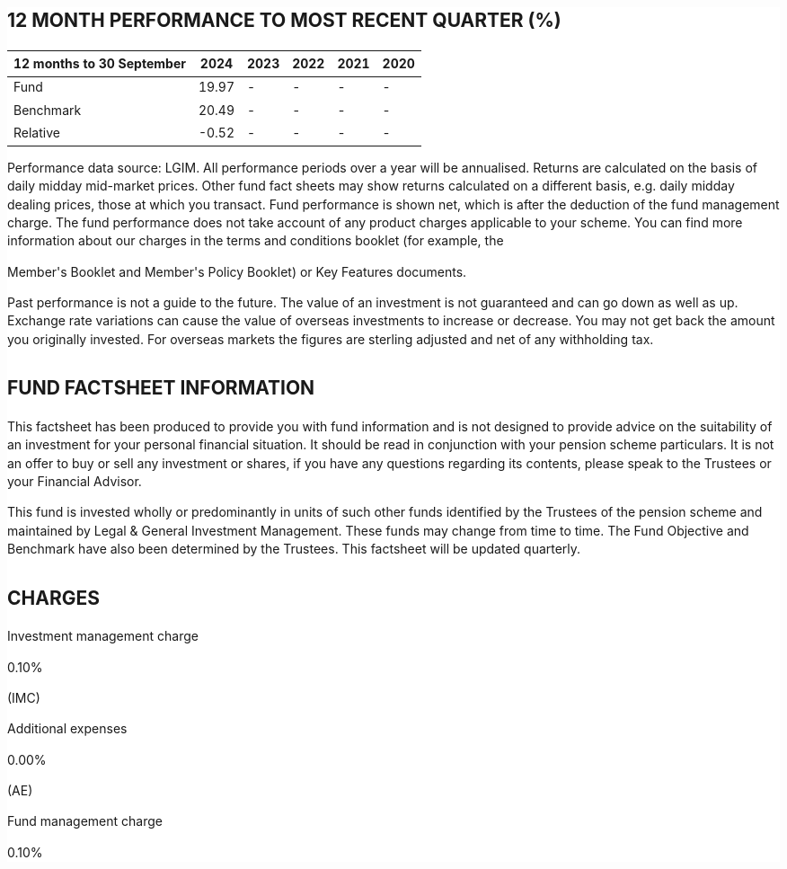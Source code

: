 ## 12 MONTH PERFORMANCE TO MOST RECENT QUARTER (%)

| 12 months to 30 September   |   2024 | 2023   | 2022   | 2021   | 2020   |
|-----------------------------|--------|--------|--------|--------|--------|
| Fund                        |  19.97 | -      | -      | -      | -      |
| Benchmark                   |  20.49 | -      | -      | -      | -      |
| Relative                    |  -0.52 | -      | -      | -      | -      |

Performance data source: LGIM. All performance periods over a year will be annualised. Returns are calculated on the basis of daily midday mid-market prices. Other fund fact sheets may show returns calculated on a different basis, e.g. daily midday dealing prices, those at which you transact. Fund performance is shown net, which is after the deduction of the fund management charge. The fund performance does not take account of any product charges applicable to your scheme. You can find more information about our charges in the terms and conditions booklet (for example, the

Member's Booklet and Member's Policy Booklet) or Key Features documents.

Past performance is not a guide to the future. The value of an investment is not guaranteed and can go down as well as up. Exchange rate variations can cause the value of overseas investments to increase or decrease. You may not get back the amount you originally invested. For overseas markets the figures are sterling adjusted and net of any withholding tax.



## FUND FACTSHEET INFORMATION

This factsheet has been produced to provide you with fund information and is not designed to provide advice on the suitability of an investment for your personal financial situation. It should be read in conjunction with your pension scheme particulars. It is not an offer to buy or sell any investment or shares, if you have any questions regarding its contents, please speak to the Trustees or your Financial Advisor.

This fund is invested wholly or predominantly in units of such other funds identified by the Trustees of the pension scheme and maintained by Legal & General Investment Management. These funds may change from time to time. The Fund Objective and Benchmark have also been determined by the Trustees. This factsheet will be updated quarterly.

## CHARGES

Investment management charge

0.10%

(IMC)

Additional expenses

0.00%

(AE)

Fund management charge

0.10%
